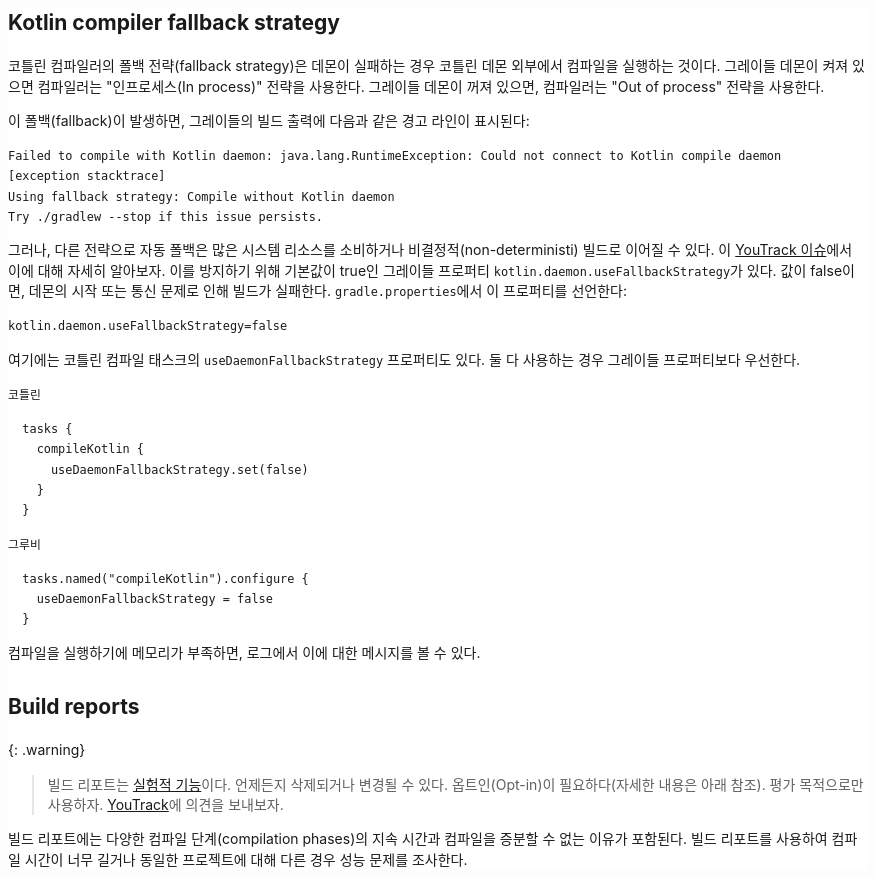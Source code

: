 ## Kotlin compiler fallback strategy
코틀린 컴파일러의 폴백 전략(fallback strategy)은 데몬이 실패하는 경우 코틀린 데몬 외부에서 컴파일을 실행하는 것이다. 그레이들 데몬이 켜져 있으면 컴파일러는 "인프로세스(In process)" 전략을 사용한다. 그레이들 데몬이 꺼져 있으면, 컴파일러는 "Out of process" 전략을 사용한다.

이 폴백(fallback)이 발생하면, 그레이들의 빌드 출력에 다음과 같은 경고 라인이 표시된다:

```
Failed to compile with Kotlin daemon: java.lang.RuntimeException: Could not connect to Kotlin compile daemon
[exception stacktrace]
Using fallback strategy: Compile without Kotlin daemon
Try ./gradlew --stop if this issue persists.
```

그러나, 다른 전략으로 자동 폴백은 많은 시스템 리소스를 소비하거나 비결정적(non-deterministi) 빌드로 이어질 수 있다. 이 [YouTrack 이슈](https://youtrack.jetbrains.com/issue/KT-48843/Add-ability-to-disable-Kotlin-daemon-fallback-strategy?_gl=1*qtcam7*_ga*MzAyNjEyOTM0LjE2Nzg4MDIxNDQ.*_ga_9J976DJZ68*MTY5MDYxOTYyNS4xNS4xLjE2OTA2MjMzMDcuNTguMC4w&_ga=2.209436757.636113109.1690592739-302612934.1678802144)에서 이에 대해 자세히 알아보자. 이를 방지하기 위해 기본값이 true인 그레이들 프로퍼티 `kotlin.daemon.useFallbackStrategy`가 있다. 값이 false이면, 데몬의 시작 또는 통신 문제로 인해 빌드가 실패한다. `gradle.properties`에서 이 프로퍼티를 선언한다:

```
kotlin.daemon.useFallbackStrategy=false
```

여기에는 코틀린 컴파일 태스크의 `useDaemonFallbackStrategy` 프로퍼티도 있다. 둘 다 사용하는 경우 그레이들 프로퍼티보다 우선한다.

`코틀린`
```
  tasks {
    compileKotlin { 
      useDaemonFallbackStrategy.set(false)
    }
  }
```
`그루비`
```
  tasks.named("compileKotlin").configure {
    useDaemonFallbackStrategy = false
  }
```

컴파일을 실행하기에 메모리가 부족하면, 로그에서 이에 대한 메시지를 볼 수 있다.


## Build reports
{: .warning}
>빌드 리포트는 [실험적 기능](https://kotlinlang.org/docs/components-stability.html)이다. 언제든지 삭제되거나 변경될 수 있다. 옵트인(Opt-in)이 필요하다(자세한 내용은 아래 참조). 평가 목적으로만 사용하자. [YouTrack](https://youtrack.jetbrains.com/issues/KT?_gl=1*1rpo9tk*_ga*MzAyNjEyOTM0LjE2Nzg4MDIxNDQ.*_ga_9J976DJZ68*MTY5MDYxOTYyNS4xNS4xLjE2OTA2MjMzMDcuNTguMC4w&_ga=2.12291571.636113109.1690592739-302612934.1678802144)에 의견을 보내보자.

빌드 리포트에는 다양한 컴파일 단계(compilation phases)의 지속 시간과 컴파일을 증분할 수 없는 이유가 포함된다. 빌드 리포트를 사용하여 컴파일 시간이 너무 길거나 동일한 프로젝트에 대해 다른 경우 성능 문제를 조사한다.
